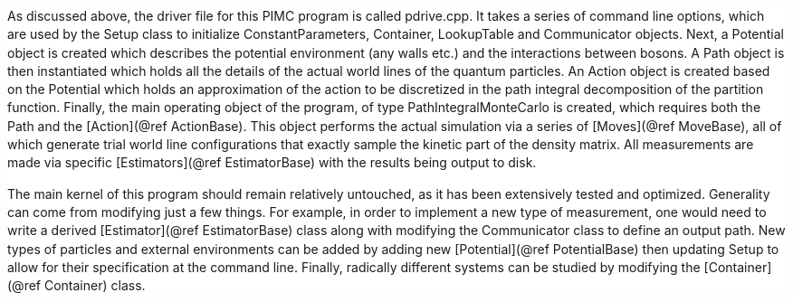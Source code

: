 As discussed above, the driver file for this PIMC program is called pdrive.cpp.
It takes a series of command line options, which are used by the Setup class to
initialize ConstantParameters, Container, LookupTable and Communicator objects.
Next, a Potential object is created which describes the potential environment
(any walls etc.) and the interactions between bosons. A Path object is then
instantiated which holds all the details of the actual world lines of the
quantum particles. An Action object is created based on the Potential which
holds an approximation of the action to be discretized in the path integral
decomposition of the partition function. Finally, the main operating object of
the program, of type PathIntegralMonteCarlo is created, which requires both the
Path and the [Action](@ref ActionBase).  This object performs the actual
simulation via a series of [Moves](@ref MoveBase), all of which generate trial
world line configurations that exactly sample the kinetic part of the density
matrix.  All measurements are made via specific [Estimators](@ref EstimatorBase)
with the results being output to disk.

The main kernel of this program should remain relatively untouched, as it has
been extensively tested and optimized.  Generality can come from modifying just
a few things.  For example, in order to implement a new type of measurement,
one would need to write a derived [Estimator](@ref EstimatorBase) class along
with modifying the Communicator class to define an output path.  New types of
particles and external environments can be added by adding new
[Potential](@ref PotentialBase) then updating Setup to allow for their
specification at the command line.  Finally, radically different systems can be
studied by modifying the [Container](@ref Container) class.
